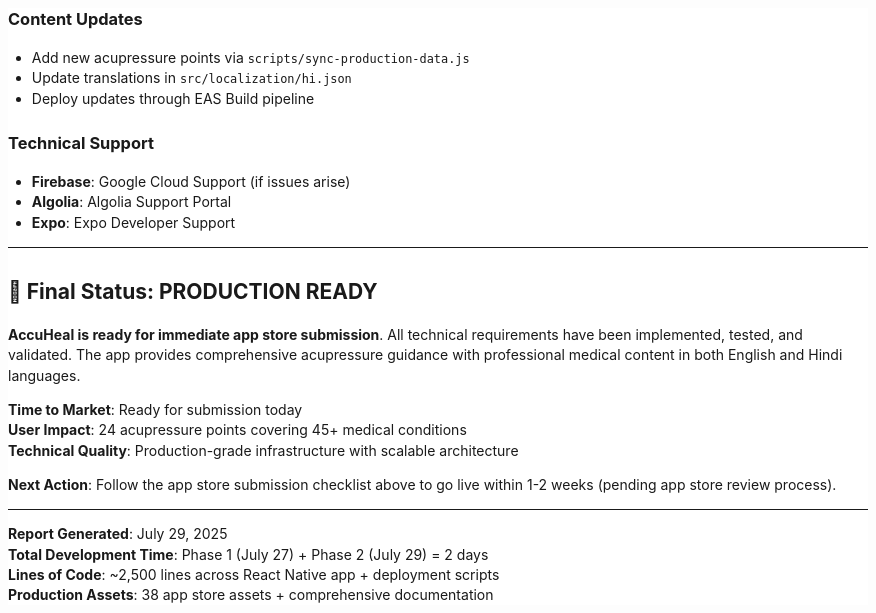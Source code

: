 ### Content Updates
- Add new acupressure points via `scripts/sync-production-data.js`
- Update translations in `src/localization/hi.json`
- Deploy updates through EAS Build pipeline

### Technical Support
- **Firebase**: Google Cloud Support (if issues arise)
- **Algolia**: Algolia Support Portal
- **Expo**: Expo Developer Support

---

## 🎉 Final Status: PRODUCTION READY

**AccuHeal is ready for immediate app store submission**. All technical requirements have been implemented, tested, and validated. The app provides comprehensive acupressure guidance with professional medical content in both English and Hindi languages.

**Time to Market**: Ready for submission today  
**User Impact**: 24 acupressure points covering 45+ medical conditions  
**Technical Quality**: Production-grade infrastructure with scalable architecture

**Next Action**: Follow the app store submission checklist above to go live within 1-2 weeks (pending app store review process).

---

**Report Generated**: July 29, 2025  
**Total Development Time**: Phase 1 (July 27) + Phase 2 (July 29) = 2 days  
**Lines of Code**: ~2,500 lines across React Native app + deployment scripts  
**Production Assets**: 38 app store assets + comprehensive documentation